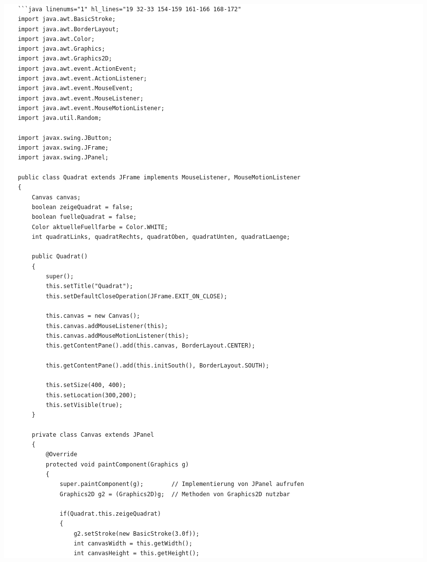 		```java linenums="1" hl_lines="19 32-33 154-159 161-166 168-172"
		import java.awt.BasicStroke;
		import java.awt.BorderLayout;
		import java.awt.Color;
		import java.awt.Graphics;
		import java.awt.Graphics2D;
		import java.awt.event.ActionEvent;
		import java.awt.event.ActionListener;
		import java.awt.event.MouseEvent;
		import java.awt.event.MouseListener;
		import java.awt.event.MouseMotionListener;
		import java.util.Random;

		import javax.swing.JButton;
		import javax.swing.JFrame;
		import javax.swing.JPanel;

		public class Quadrat extends JFrame implements MouseListener, MouseMotionListener
		{
			Canvas canvas;
			boolean zeigeQuadrat = false;
			boolean fuelleQuadrat = false;
			Color aktuelleFuellfarbe = Color.WHITE;
			int quadratLinks, quadratRechts, quadratOben, quadratUnten, quadratLaenge;
			
		    public Quadrat()
		    {
		        super();
		        this.setTitle("Quadrat");
		        this.setDefaultCloseOperation(JFrame.EXIT_ON_CLOSE);    

		        this.canvas = new Canvas();
		        this.canvas.addMouseListener(this);
		        this.canvas.addMouseMotionListener(this);
		        this.getContentPane().add(this.canvas, BorderLayout.CENTER);
		        
		        this.getContentPane().add(this.initSouth(), BorderLayout.SOUTH);

		        this.setSize(400, 400);
		        this.setLocation(300,200);
		        this.setVisible(true);
		    }

		    private class Canvas extends JPanel
		    {
		        @Override
		        protected void paintComponent(Graphics g)
		        {
		            super.paintComponent(g);        // Implementierung von JPanel aufrufen
		            Graphics2D g2 = (Graphics2D)g;  // Methoden von Graphics2D nutzbar
		            
		            if(Quadrat.this.zeigeQuadrat)
		            {
		            	g2.setStroke(new BasicStroke(3.0f));
		            	int canvasWidth = this.getWidth();
		            	int canvasHeight = this.getHeight();

